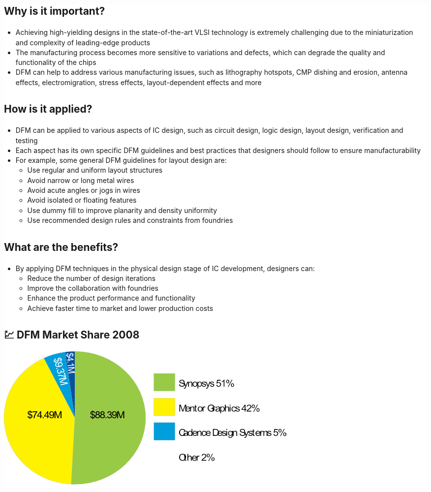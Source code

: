 ## Why is it important?

-   Achieving high-yielding designs in the state-of-the-art VLSI
    technology is extremely challenging due to the miniaturization and
    complexity of leading-edge products
-   The manufacturing process becomes more sensitive to variations and
    defects, which can degrade the quality and functionality of the
    chips
-   DFM can help to address various manufacturing issues, such as
    lithography hotspots, CMP dishing and erosion, antenna effects,
    electromigration, stress effects, layout-dependent effects and more

## How is it applied?

-   DFM can be applied to various aspects of IC design, such as circuit
    design, logic design, layout design, verification and testing
-   Each aspect has its own specific DFM guidelines and best practices
    that designers should follow to ensure manufacturability
-   For example, some general DFM guidelines for layout design are:
    -   Use regular and uniform layout structures
    -   Avoid narrow or long metal wires
    -   Avoid acute angles or jogs in wires
    -   Avoid isolated or floating features
    -   Use dummy fill to improve planarity and density uniformity
    -   Use recommended design rules and constraints from foundries

## What are the benefits?

-   By applying DFM techniques in the physical design stage of IC
    development, designers can:
    -   Reduce the number of design iterations
    -   Improve the collaboration with foundries
    -   Enhance the product performance and functionality
    -   Achieve faster time to market and lower production costs

## 💹 DFM Market Share 2008

![Market Share](lec01.files/image025.png)
